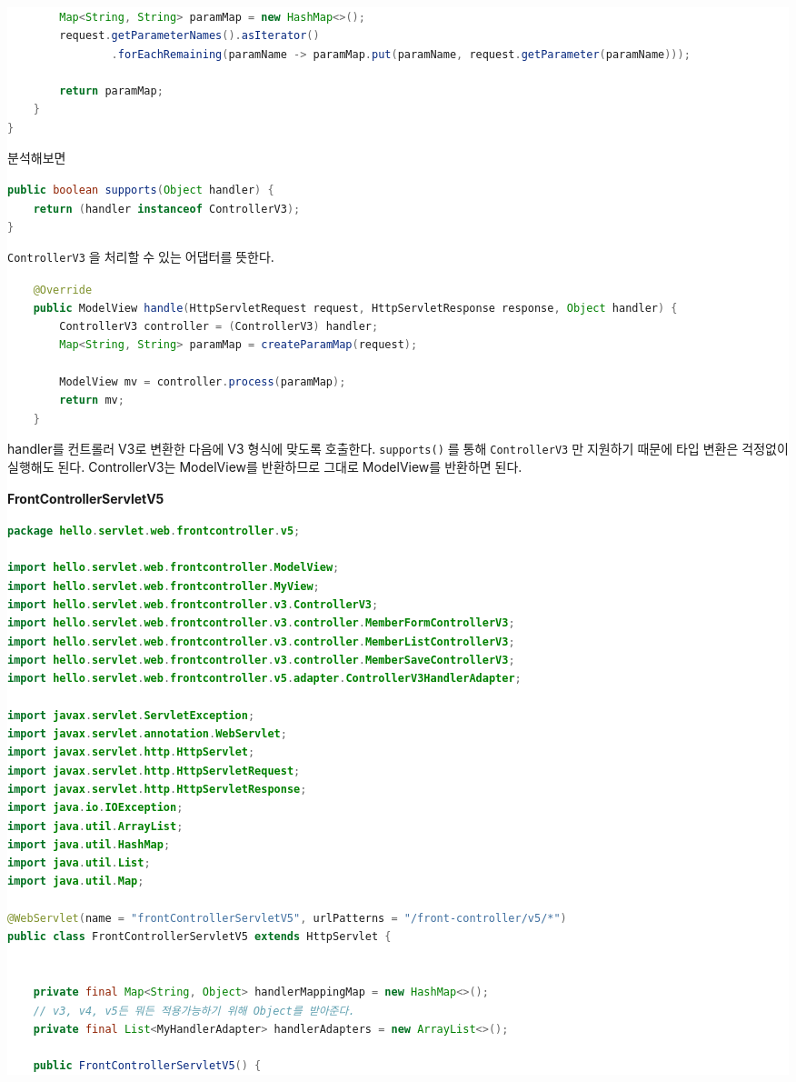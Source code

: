 ```java
        Map<String, String> paramMap = new HashMap<>();
        request.getParameterNames().asIterator()
                .forEachRemaining(paramName -> paramMap.put(paramName, request.getParameter(paramName)));
        
        return paramMap;
    }
}
```

분석해보면
```java
public boolean supports(Object handler) {
    return (handler instanceof ControllerV3);
}
```
`ControllerV3` 을 처리할 수 있는 어댑터를 뜻한다.

```java
    @Override
    public ModelView handle(HttpServletRequest request, HttpServletResponse response, Object handler) {
        ControllerV3 controller = (ControllerV3) handler;
        Map<String, String> paramMap = createParamMap(request);
        
        ModelView mv = controller.process(paramMap);
        return mv;
    }
```
handler를 컨트롤러 V3로 변환한 다음에 V3 형식에 맞도록 호출한다.
`supports()` 를 통해 `ControllerV3` 만 지원하기 때문에 타입 변환은 걱정없이 실행해도 된다.
ControllerV3는 ModelView를 반환하므로 그대로 ModelView를 반환하면 된다.

**FrontControllerServletV5**
```java
package hello.servlet.web.frontcontroller.v5;

import hello.servlet.web.frontcontroller.ModelView;
import hello.servlet.web.frontcontroller.MyView;
import hello.servlet.web.frontcontroller.v3.ControllerV3;
import hello.servlet.web.frontcontroller.v3.controller.MemberFormControllerV3;
import hello.servlet.web.frontcontroller.v3.controller.MemberListControllerV3;
import hello.servlet.web.frontcontroller.v3.controller.MemberSaveControllerV3;
import hello.servlet.web.frontcontroller.v5.adapter.ControllerV3HandlerAdapter;

import javax.servlet.ServletException;
import javax.servlet.annotation.WebServlet;
import javax.servlet.http.HttpServlet;
import javax.servlet.http.HttpServletRequest;
import javax.servlet.http.HttpServletResponse;
import java.io.IOException;
import java.util.ArrayList;
import java.util.HashMap;
import java.util.List;
import java.util.Map;

@WebServlet(name = "frontControllerServletV5", urlPatterns = "/front-controller/v5/*")
public class FrontControllerServletV5 extends HttpServlet {


    private final Map<String, Object> handlerMappingMap = new HashMap<>();
    // v3, v4, v5든 뭐든 적용가능하기 위해 Object를 받아준다.
    private final List<MyHandlerAdapter> handlerAdapters = new ArrayList<>();

    public FrontControllerServletV5() {
```